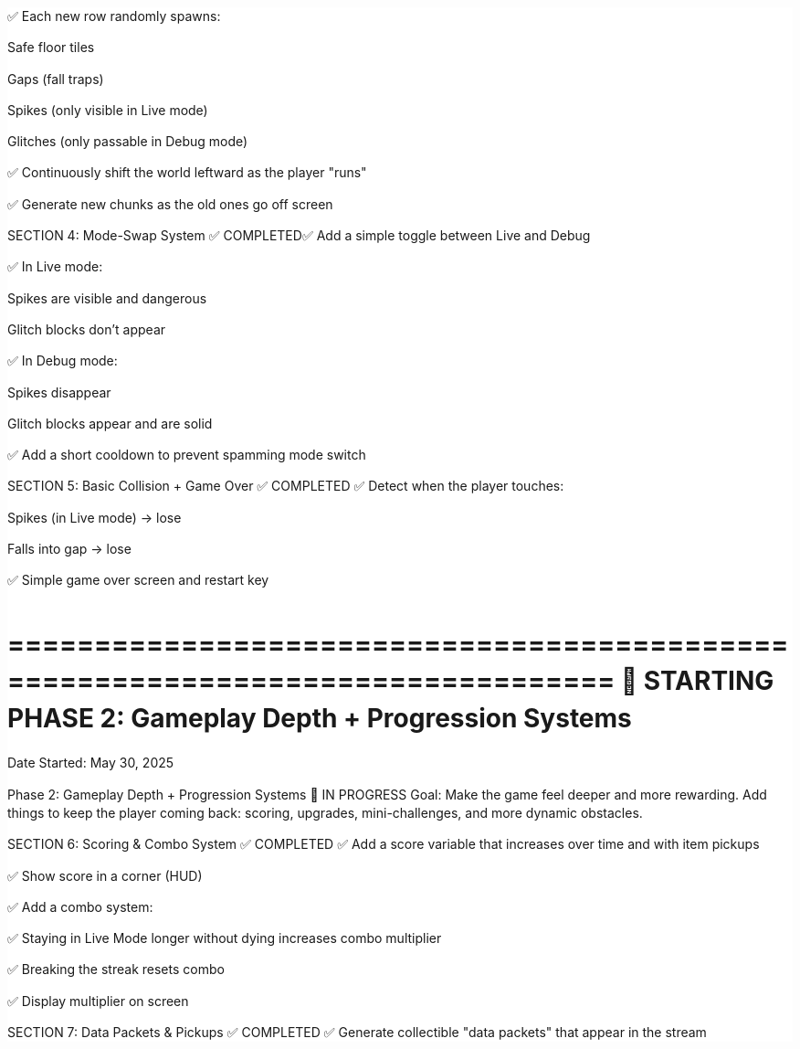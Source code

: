 ✅ Each new row randomly spawns:

Safe floor tiles

Gaps (fall traps)

Spikes (only visible in Live mode)

Glitches (only passable in Debug mode)

✅ Continuously shift the world leftward as the player "runs"

✅ Generate new chunks as the old ones go off screen

SECTION 4: Mode-Swap System ✅ COMPLETED✅ Add a simple toggle between Live and Debug

✅ In Live mode:

Spikes are visible and dangerous

Glitch blocks don’t appear

✅ In Debug mode:

Spikes disappear

Glitch blocks appear and are solid

✅ Add a short cooldown to prevent spamming mode switch

SECTION 5: Basic Collision + Game Over ✅ COMPLETED
✅ Detect when the player touches:

Spikes (in Live mode) → lose

Falls into gap → lose

✅ Simple game over screen and restart key

================================================================================
🚀 STARTING PHASE 2: Gameplay Depth + Progression Systems
================================================================================
Date Started: May 30, 2025

Phase 2: Gameplay Depth + Progression Systems 🎯 IN PROGRESS
Goal: Make the game feel deeper and more rewarding. Add things to keep the player coming back: scoring, upgrades, mini-challenges, and more dynamic obstacles.

SECTION 6: Scoring & Combo System ✅ COMPLETED
✅ Add a score variable that increases over time and with item pickups

✅ Show score in a corner (HUD)

✅ Add a combo system:

✅ Staying in Live Mode longer without dying increases combo multiplier

✅ Breaking the streak resets combo

✅ Display multiplier on screen

SECTION 7: Data Packets & Pickups ✅ COMPLETED
✅ Generate collectible "data packets" that appear in the stream
